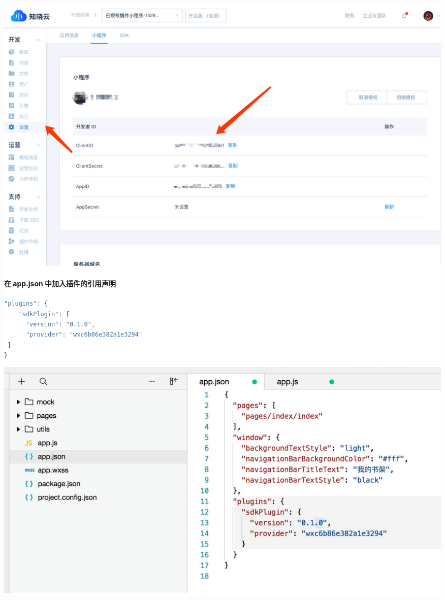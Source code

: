 ![开发者 ID](/images/newbies/developer-id.jpg)

#### 在 app.json 中加入插件的引用声明

```js
"plugins": {
    "sdkPlugin": {
      "version": "0.1.0",
      "provider": "wxc6b86e382a1e3294"
 }
}  
```
![添加插件引用](/images/newbies/import-plugin.jpg)
